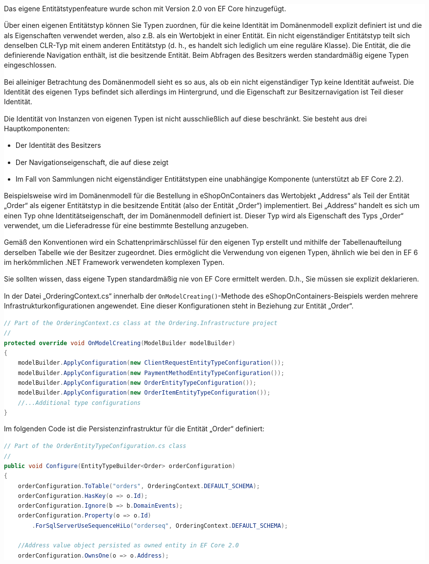 Das eigene Entitätstypenfeature wurde schon mit Version 2.0 von EF Core hinzugefügt.

Über einen eigenen Entitätstyp können Sie Typen zuordnen, für die keine Identität im Domänenmodell explizit definiert ist und die als Eigenschaften verwendet werden, also z.B. als ein Wertobjekt in einer Entität. Ein nicht eigenständiger Entitätstyp teilt sich denselben CLR-Typ mit einem anderen Entitätstyp (d. h., es handelt sich lediglich um eine reguläre Klasse). Die Entität, die die definierende Navigation enthält, ist die besitzende Entität. Beim Abfragen des Besitzers werden standardmäßig eigene Typen eingeschlossen.

Bei alleiniger Betrachtung des Domänenmodell sieht es so aus, als ob ein nicht eigenständiger Typ keine Identität aufweist. Die Identität des eigenen Typs befindet sich allerdings im Hintergrund, und die Eigenschaft zur Besitzernavigation ist Teil dieser Identität.

Die Identität von Instanzen von eigenen Typen ist nicht ausschließlich auf diese beschränkt. Sie besteht aus drei Hauptkomponenten:

- Der Identität des Besitzers

- Der Navigationseigenschaft, die auf diese zeigt

- Im Fall von Sammlungen nicht eigenständiger Entitätstypen eine unabhängige Komponente (unterstützt ab EF Core 2.2).

Beispielsweise wird im Domänenmodell für die Bestellung in eShopOnContainers das Wertobjekt „Address“ als Teil der Entität „Order“ als eigener Entitätstyp in die besitzende Entität (also der Entität „Order“) implementiert. Bei „Address“ handelt es sich um einen Typ ohne Identitätseigenschaft, der im Domänenmodell definiert ist. Dieser Typ wird als Eigenschaft des Typs „Order“ verwendet, um die Lieferadresse für eine bestimmte Bestellung anzugeben.

Gemäß den Konventionen wird ein Schattenprimärschlüssel für den eigenen Typ erstellt und mithilfe der Tabellenaufteilung derselben Tabelle wie der Besitzer zugeordnet. Dies ermöglicht die Verwendung von eigenen Typen, ähnlich wie bei den in EF 6 im herkömmlichen .NET Framework verwendeten komplexen Typen.

Sie sollten wissen, dass eigene Typen standardmäßig nie von EF Core ermittelt werden. D.h., Sie müssen sie explizit deklarieren.

In der Datei „OrderingContext.cs“ innerhalb der `OnModelCreating()`-Methode des eShopOnContainers-Beispiels werden mehrere Infrastrukturkonfigurationen angewendet. Eine dieser Konfigurationen steht in Beziehung zur Entität „Order“.

```csharp
// Part of the OrderingContext.cs class at the Ordering.Infrastructure project
//
protected override void OnModelCreating(ModelBuilder modelBuilder)
{
    modelBuilder.ApplyConfiguration(new ClientRequestEntityTypeConfiguration());
    modelBuilder.ApplyConfiguration(new PaymentMethodEntityTypeConfiguration());
    modelBuilder.ApplyConfiguration(new OrderEntityTypeConfiguration());
    modelBuilder.ApplyConfiguration(new OrderItemEntityTypeConfiguration());
    //...Additional type configurations
}
```

Im folgenden Code ist die Persistenzinfrastruktur für die Entität „Order“ definiert:

```csharp
// Part of the OrderEntityTypeConfiguration.cs class
//
public void Configure(EntityTypeBuilder<Order> orderConfiguration)
{
    orderConfiguration.ToTable("orders", OrderingContext.DEFAULT_SCHEMA);
    orderConfiguration.HasKey(o => o.Id);
    orderConfiguration.Ignore(b => b.DomainEvents);
    orderConfiguration.Property(o => o.Id)
        .ForSqlServerUseSequenceHiLo("orderseq", OrderingContext.DEFAULT_SCHEMA);

    //Address value object persisted as owned entity in EF Core 2.0
    orderConfiguration.OwnsOne(o => o.Address);

```